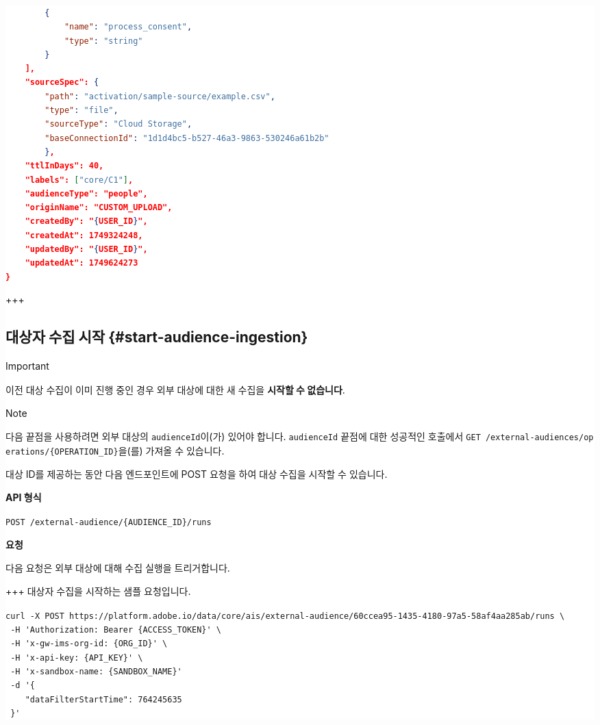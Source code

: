 ```json
        {
            "name": "process_consent",
            "type": "string"
        }
    ],
    "sourceSpec": {
        "path": "activation/sample-source/example.csv",
        "type": "file",
        "sourceType": "Cloud Storage",
        "baseConnectionId": "1d1d4bc5-b527-46a3-9863-530246a61b2b"
        },
    "ttlInDays": 40,
    "labels": ["core/C1"],
    "audienceType": "people",
    "originName": "CUSTOM_UPLOAD",
    "createdBy": "{USER_ID}",
    "createdAt": 1749324248,
    "updatedBy": "{USER_ID}",
    "updatedAt": 1749624273
}
```

+++

## 대상자 수집 시작 {#start-audience-ingestion}

>[!IMPORTANT]
>
>이전 대상 수집이 이미 진행 중인 경우 외부 대상에 대한 새 수집을 **시작할 수 없습니다**.

>[!NOTE]
>
>다음 끝점을 사용하려면 외부 대상의 `audienceId`이(가) 있어야 합니다. `audienceId` 끝점에 대한 성공적인 호출에서 `GET /external-audiences/operations/{OPERATION_ID}`을(를) 가져올 수 있습니다.

대상 ID를 제공하는 동안 다음 엔드포인트에 POST 요청을 하여 대상 수집을 시작할 수 있습니다.

**API 형식**

```http
POST /external-audience/{AUDIENCE_ID}/runs
```

**요청**

다음 요청은 외부 대상에 대해 수집 실행을 트리거합니다.

+++ 대상자 수집을 시작하는 샘플 요청입니다.

```shell
curl -X POST https://platform.adobe.io/data/core/ais/external-audience/60ccea95-1435-4180-97a5-58af4aa285ab/runs \
 -H 'Authorization: Bearer {ACCESS_TOKEN}' \
 -H 'x-gw-ims-org-id: {ORG_ID}' \
 -H 'x-api-key: {API_KEY}' \
 -H 'x-sandbox-name: {SANDBOX_NAME}'
 -d '{
    "dataFilterStartTime": 764245635
 }' 
```
